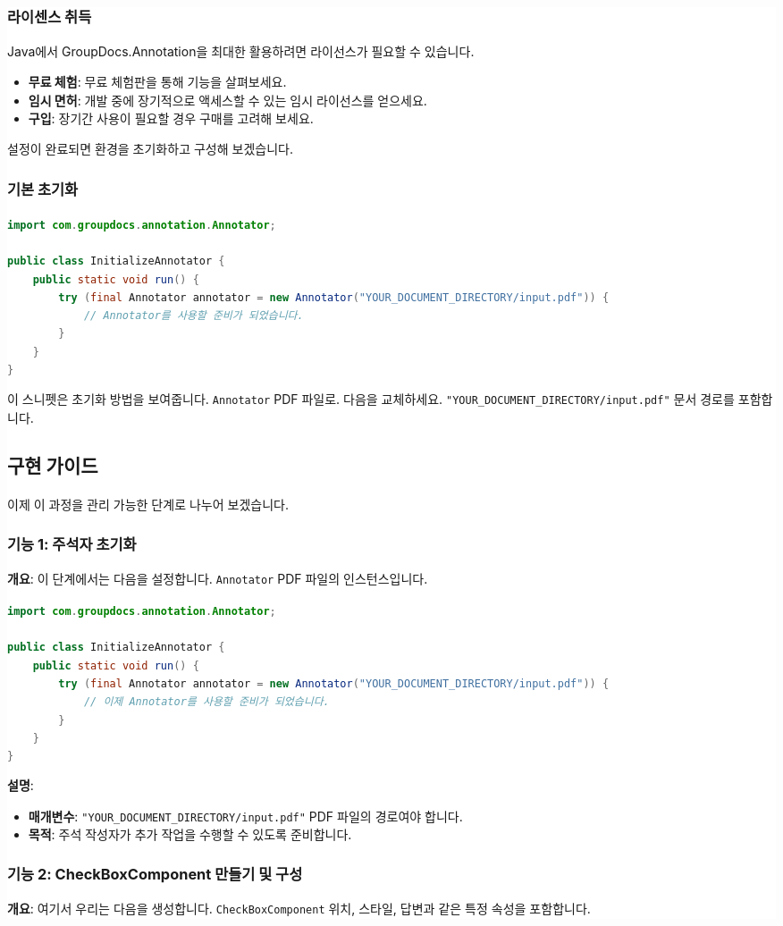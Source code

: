 ### 라이센스 취득

Java에서 GroupDocs.Annotation을 최대한 활용하려면 라이선스가 필요할 수 있습니다.
- **무료 체험**: 무료 체험판을 통해 기능을 살펴보세요.
- **임시 면허**: 개발 중에 장기적으로 액세스할 수 있는 임시 라이선스를 얻으세요.
- **구입**: 장기간 사용이 필요할 경우 구매를 고려해 보세요.

설정이 완료되면 환경을 초기화하고 구성해 보겠습니다.

### 기본 초기화

```java
import com.groupdocs.annotation.Annotator;

public class InitializeAnnotator {
    public static void run() {
        try (final Annotator annotator = new Annotator("YOUR_DOCUMENT_DIRECTORY/input.pdf")) {
            // Annotator를 사용할 준비가 되었습니다.
        }
    }
}
```

이 스니펫은 초기화 방법을 보여줍니다. `Annotator` PDF 파일로. 다음을 교체하세요. `"YOUR_DOCUMENT_DIRECTORY/input.pdf"` 문서 경로를 포함합니다.

## 구현 가이드

이제 이 과정을 관리 가능한 단계로 나누어 보겠습니다.

### 기능 1: 주석자 초기화

**개요**: 이 단계에서는 다음을 설정합니다. `Annotator` PDF 파일의 인스턴스입니다.

```java
import com.groupdocs.annotation.Annotator;

public class InitializeAnnotator {
    public static void run() {
        try (final Annotator annotator = new Annotator("YOUR_DOCUMENT_DIRECTORY/input.pdf")) {
            // 이제 Annotator를 사용할 준비가 되었습니다.
        }
    }
}
```

**설명**: 
- **매개변수**: `"YOUR_DOCUMENT_DIRECTORY/input.pdf"` PDF 파일의 경로여야 합니다.
- **목적**: 주석 작성자가 추가 작업을 수행할 수 있도록 준비합니다.

### 기능 2: CheckBoxComponent 만들기 및 구성

**개요**: 여기서 우리는 다음을 생성합니다. `CheckBoxComponent` 위치, 스타일, 답변과 같은 특정 속성을 포함합니다.
